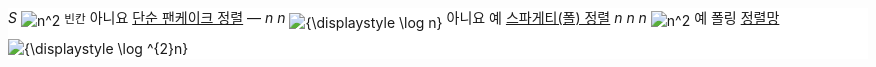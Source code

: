 </td>
<td style="background:#ffd"><span data-sort-value="23&nbsp;!"><link rel="mw-deduplicated-inline-style" href="mw-data:TemplateStyles:r25030363"><span class="texhtml" style="font-style: italic;">S</span></span>
</td>
<td style="background:#fdd"><span data-sort-value="25&nbsp;!"><span class="mwe-math-element"><img src="https://wikimedia.org/api/rest_v1/media/math/render/svg/ac9810bbdafe4a6a8061338db0f74e25b7952620" class="mwe-math-fallback-image-inline" aria-hidden="true" style="vertical-align: -0.338ex; width:2.449ex; height:2.676ex;" alt="n^2"></span></span>
</td>
<td style="background: #ececec; color: grey; vertical-align: middle; text-align: center;" class="table-na"><small>빈칸</small>
</td>
<td style="background:#ff9090; color:black; vertical-align: middle; text-align: center;" class="table-no">아니요
</td></tr>
<tr align="center">
<td><a href="/w/index.php?title=%ED%8C%AC%EC%BC%80%EC%9D%B4%ED%81%AC_%EC%A0%95%EB%A0%AC&amp;action=edit&amp;redlink=1" class="new" title="팬케이크 정렬 (없는 문서)">단순 팬케이크 정렬</a>
</td>
<td>—
</td>
<td><span data-sort-value="15&nbsp;!"><link rel="mw-deduplicated-inline-style" href="mw-data:TemplateStyles:r25030363"><span class="texhtml" style="font-style: italic;">n</span></span>
</td>
<td><span data-sort-value="15&nbsp;!"><link rel="mw-deduplicated-inline-style" href="mw-data:TemplateStyles:r25030363"><span class="texhtml" style="font-style: italic;">n</span></span>
</td>
<td><span data-sort-value="05&nbsp;!"><span class="mwe-math-element"><img src="https://wikimedia.org/api/rest_v1/media/math/render/svg/317ab5292da7c7935aec01a570461fe0613b21d5" class="mwe-math-fallback-image-inline" aria-hidden="true" style="vertical-align: -0.671ex; width:4.754ex; height:2.509ex;" alt="{\displaystyle \log n}"></span></span>
</td>
<td style="background:#ff9090; color:black; vertical-align: middle; text-align: center;" class="table-no">아니요
</td>
<td style="background: #90ff90; color: black; vertical-align: middle; text-align: center;" class="table-yes">예
</td></tr>
<tr align="center">
<td><a href="/w/index.php?title=%EC%8A%A4%ED%8C%8C%EA%B2%8C%ED%8B%B0_%EC%A0%95%EB%A0%AC&amp;action=edit&amp;redlink=1" class="new" title="스파게티 정렬 (없는 문서)">스파게티(폴) 정렬</a>
</td>
<td style="background:#dfd"><span data-sort-value="15&nbsp;!"><link rel="mw-deduplicated-inline-style" href="mw-data:TemplateStyles:r25030363"><span class="texhtml" style="font-style: italic;">n</span></span>
</td>
<td style="background:#dfd"><span data-sort-value="15&nbsp;!"><link rel="mw-deduplicated-inline-style" href="mw-data:TemplateStyles:r25030363"><span class="texhtml" style="font-style: italic;">n</span></span>
</td>
<td style="background:#dfd"><span data-sort-value="15&nbsp;!"><link rel="mw-deduplicated-inline-style" href="mw-data:TemplateStyles:r25030363"><span class="texhtml" style="font-style: italic;">n</span></span>
</td>
<td style="background:#fdd"><span data-sort-value="25&nbsp;!"><span class="mwe-math-element"><img src="https://wikimedia.org/api/rest_v1/media/math/render/svg/ac9810bbdafe4a6a8061338db0f74e25b7952620" class="mwe-math-fallback-image-inline" aria-hidden="true" style="vertical-align: -0.338ex; width:2.449ex; height:2.676ex;" alt="n^2"></span></span>
</td>
<td style="background: #90ff90; color: black; vertical-align: middle; text-align: center;" class="table-yes">예
</td>
<td>폴링
</td></tr>
<tr align="center">
<td><a href="/w/index.php?title=%EC%A0%95%EB%A0%AC%EB%A7%9D&amp;action=edit&amp;redlink=1" class="new" title="정렬망 (없는 문서)">정렬망</a>
</td>
<td><span data-sort-value="06&nbsp;!"><span class="mwe-math-element"><img src="https://wikimedia.org/api/rest_v1/media/math/render/svg/e34157f19d9344c513937dadab5cdc8fd86731dd" class="mwe-math-fallback-image-inline" aria-hidden="true" style="vertical-align: -0.671ex; width:5.808ex; height:3.009ex;" alt="{\displaystyle \log ^{2}n}"></span></span>